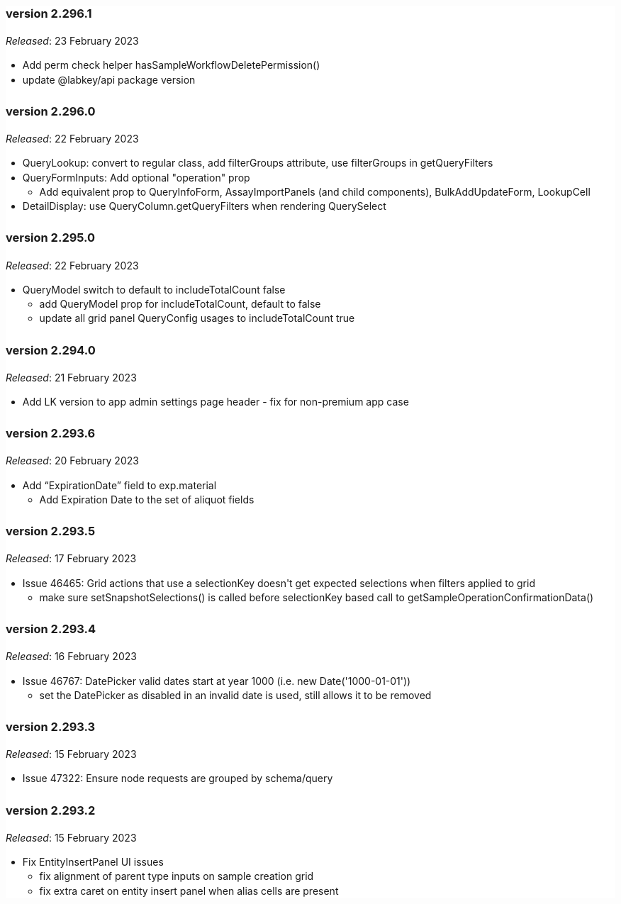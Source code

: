 ### version 2.296.1
*Released*: 23 February 2023
- Add perm check helper hasSampleWorkflowDeletePermission()
- update @labkey/api package version

### version 2.296.0
*Released*: 22 February 2023
- QueryLookup: convert to regular class, add filterGroups attribute, use filterGroups in getQueryFilters
- QueryFormInputs: Add optional "operation" prop
  - Add equivalent prop to QueryInfoForm, AssayImportPanels (and child components), BulkAddUpdateForm, LookupCell
- DetailDisplay: use QueryColumn.getQueryFilters when rendering QuerySelect

### version 2.295.0
*Released*: 22 February 2023
- QueryModel switch to default to includeTotalCount false
  - add QueryModel prop for includeTotalCount, default to false
  - update all grid panel QueryConfig usages to includeTotalCount true

### version 2.294.0
*Released*: 21 February 2023
- Add LK version to app admin settings page header - fix for non-premium app case

### version 2.293.6
*Released*: 20 February 2023
- Add “ExpirationDate” field to exp.material
    - Add Expiration Date to the set of aliquot fields

### version 2.293.5
*Released*: 17 February 2023
- Issue 46465: Grid actions that use a selectionKey doesn't get expected selections when filters applied to grid
  - make sure setSnapshotSelections() is called before selectionKey based call to getSampleOperationConfirmationData()

### version 2.293.4
*Released*: 16 February 2023
- Issue 46767: DatePicker valid dates start at year 1000 (i.e. new Date('1000-01-01'))
  - set the DatePicker as disabled in an invalid date is used, still allows it to be removed

### version 2.293.3
*Released*: 15 February 2023
* Issue 47322: Ensure node requests are grouped by schema/query

### version 2.293.2
*Released*: 15 February 2023
* Fix EntityInsertPanel UI issues
    * fix alignment of parent type inputs on sample creation grid
    * fix extra caret on entity insert panel when alias cells are present
